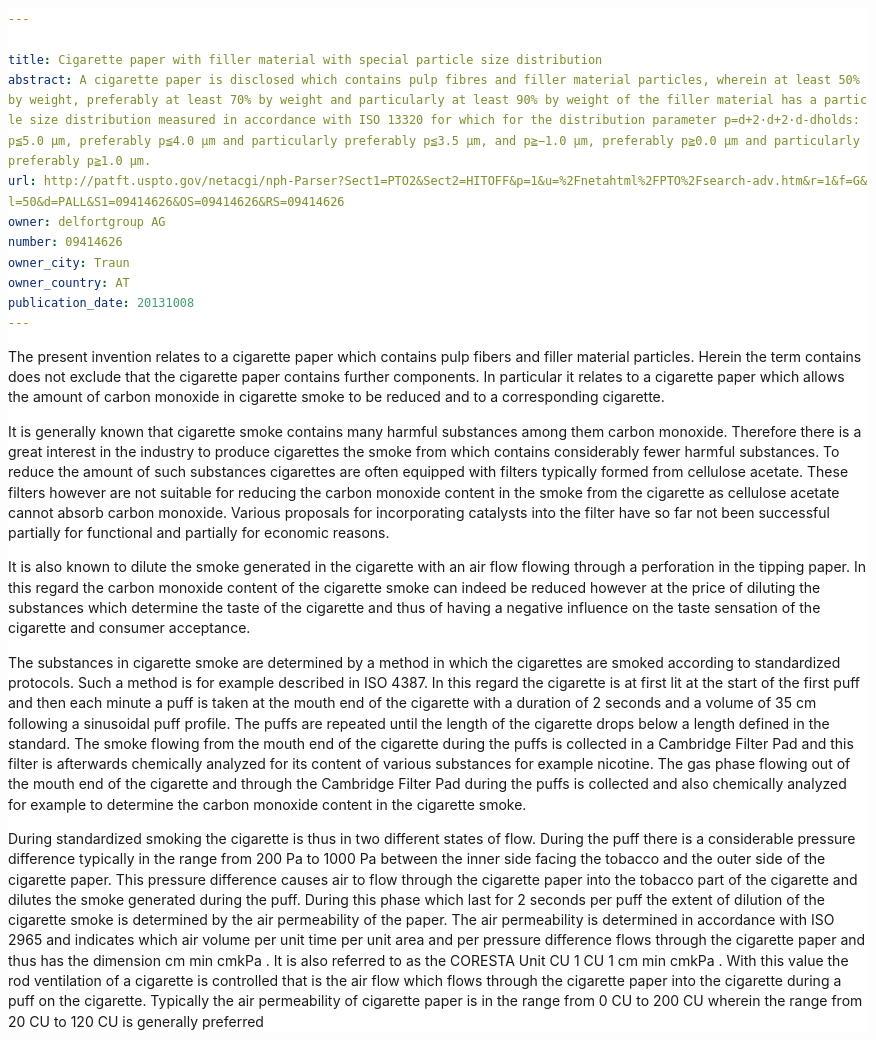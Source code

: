 ```yaml
---

title: Cigarette paper with filler material with special particle size distribution
abstract: A cigarette paper is disclosed which contains pulp fibres and filler material particles, wherein at least 50% by weight, preferably at least 70% by weight and particularly at least 90% by weight of the filler material has a particle size distribution measured in accordance with ISO 13320 for which for the distribution parameter p=d+2·d+2·d-dholds: p≦5.0 μm, preferably p≦4.0 μm and particularly preferably p≦3.5 μm, and p≧−1.0 μm, preferably p≧0.0 μm and particularly preferably p≧1.0 μm.
url: http://patft.uspto.gov/netacgi/nph-Parser?Sect1=PTO2&Sect2=HITOFF&p=1&u=%2Fnetahtml%2FPTO%2Fsearch-adv.htm&r=1&f=G&l=50&d=PALL&S1=09414626&OS=09414626&RS=09414626
owner: delfortgroup AG
number: 09414626
owner_city: Traun
owner_country: AT
publication_date: 20131008
---
```

The present invention relates to a cigarette paper which contains pulp fibers and filler material particles. Herein the term contains does not exclude that the cigarette paper contains further components. In particular it relates to a cigarette paper which allows the amount of carbon monoxide in cigarette smoke to be reduced and to a corresponding cigarette.

It is generally known that cigarette smoke contains many harmful substances among them carbon monoxide. Therefore there is a great interest in the industry to produce cigarettes the smoke from which contains considerably fewer harmful substances. To reduce the amount of such substances cigarettes are often equipped with filters typically formed from cellulose acetate. These filters however are not suitable for reducing the carbon monoxide content in the smoke from the cigarette as cellulose acetate cannot absorb carbon monoxide. Various proposals for incorporating catalysts into the filter have so far not been successful partially for functional and partially for economic reasons.

It is also known to dilute the smoke generated in the cigarette with an air flow flowing through a perforation in the tipping paper. In this regard the carbon monoxide content of the cigarette smoke can indeed be reduced however at the price of diluting the substances which determine the taste of the cigarette and thus of having a negative influence on the taste sensation of the cigarette and consumer acceptance.

The substances in cigarette smoke are determined by a method in which the cigarettes are smoked according to standardized protocols. Such a method is for example described in ISO 4387. In this regard the cigarette is at first lit at the start of the first puff and then each minute a puff is taken at the mouth end of the cigarette with a duration of 2 seconds and a volume of 35 cm following a sinusoidal puff profile. The puffs are repeated until the length of the cigarette drops below a length defined in the standard. The smoke flowing from the mouth end of the cigarette during the puffs is collected in a Cambridge Filter Pad and this filter is afterwards chemically analyzed for its content of various substances for example nicotine. The gas phase flowing out of the mouth end of the cigarette and through the Cambridge Filter Pad during the puffs is collected and also chemically analyzed for example to determine the carbon monoxide content in the cigarette smoke.

During standardized smoking the cigarette is thus in two different states of flow. During the puff there is a considerable pressure difference typically in the range from 200 Pa to 1000 Pa between the inner side facing the tobacco and the outer side of the cigarette paper. This pressure difference causes air to flow through the cigarette paper into the tobacco part of the cigarette and dilutes the smoke generated during the puff. During this phase which last for 2 seconds per puff the extent of dilution of the cigarette smoke is determined by the air permeability of the paper. The air permeability is determined in accordance with ISO 2965 and indicates which air volume per unit time per unit area and per pressure difference flows through the cigarette paper and thus has the dimension cm min cmkPa . It is also referred to as the CORESTA Unit CU 1 CU 1 cm min cmkPa . With this value the rod ventilation of a cigarette is controlled that is the air flow which flows through the cigarette paper into the cigarette during a puff on the cigarette. Typically the air permeability of cigarette paper is in the range from 0 CU to 200 CU wherein the range from 20 CU to 120 CU is generally preferred
